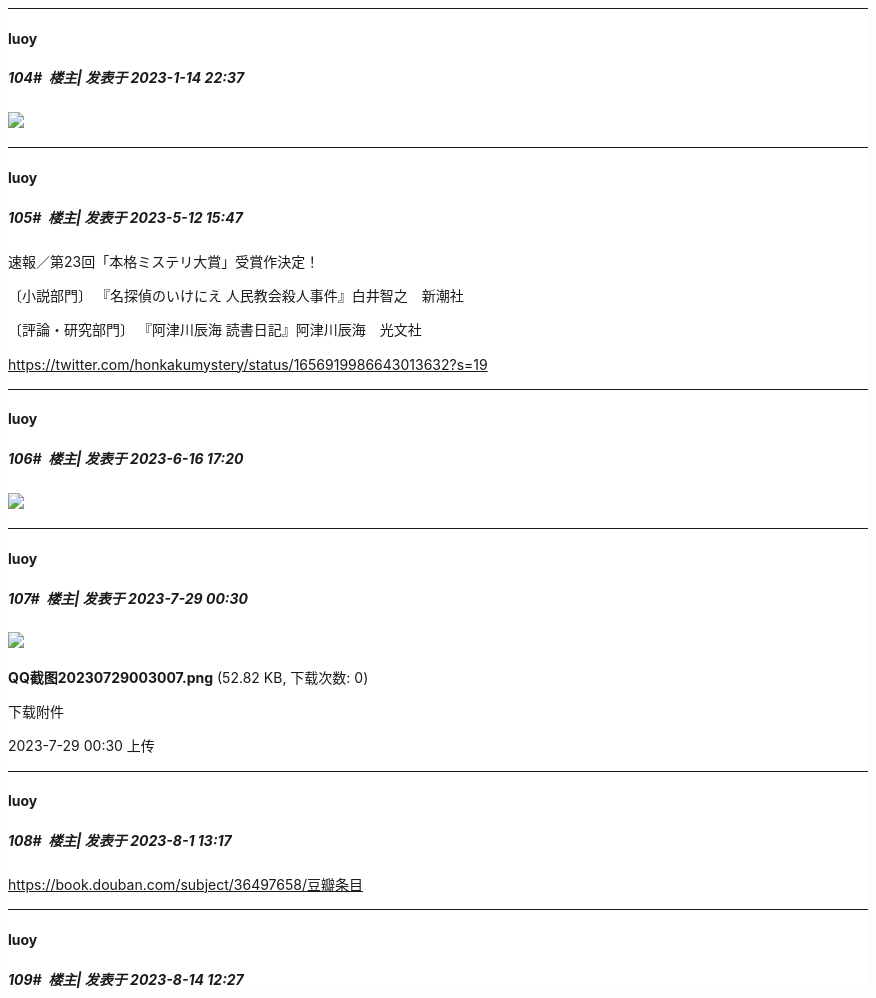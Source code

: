 *****

####  luoy  
##### 104#         楼主| 发表于 2023-1-14 22:37

<img src="https://p.sda1.dev/9/0a5f603d2c807d8315a539722cd18bee/CMP_20230114223708060.jpg" referrerpolicy="no-referrer">

*****

####  luoy  
##### 105#         楼主| 发表于 2023-5-12 15:47

速報／第23回「本格ミステリ大賞」受賞作決定！

〔小説部門〕
『名探偵のいけにえ 人民教会殺人事件』白井智之　新潮社

〔評論・研究部門〕
『阿津川辰海 読書日記』阿津川辰海　光文社

https://twitter.com/honkakumystery/status/1656919986643013632?s=19

*****

####  luoy  
##### 106#         楼主| 发表于 2023-6-16 17:20

<img src="https://p.sda1.dev/11/cfac4a3ea8ba4d8dca6a23c4479c5b73/CMP_20230616172031451.jpg" referrerpolicy="no-referrer">

*****

####  luoy  
##### 107#         楼主| 发表于 2023-7-29 00:30

<img src="https://img.saraba1st.com/forum/202307/29/003056qc5b5h1c99ll4c5w.png" referrerpolicy="no-referrer">

<strong>QQ截图20230729003007.png</strong> (52.82 KB, 下载次数: 0)

下载附件

2023-7-29 00:30 上传

*****

####  luoy  
##### 108#         楼主| 发表于 2023-8-1 13:17

https://book.douban.com/subject/36497658/豆瓣条目

*****

####  luoy  
##### 109#         楼主| 发表于 2023-8-14 12:27
